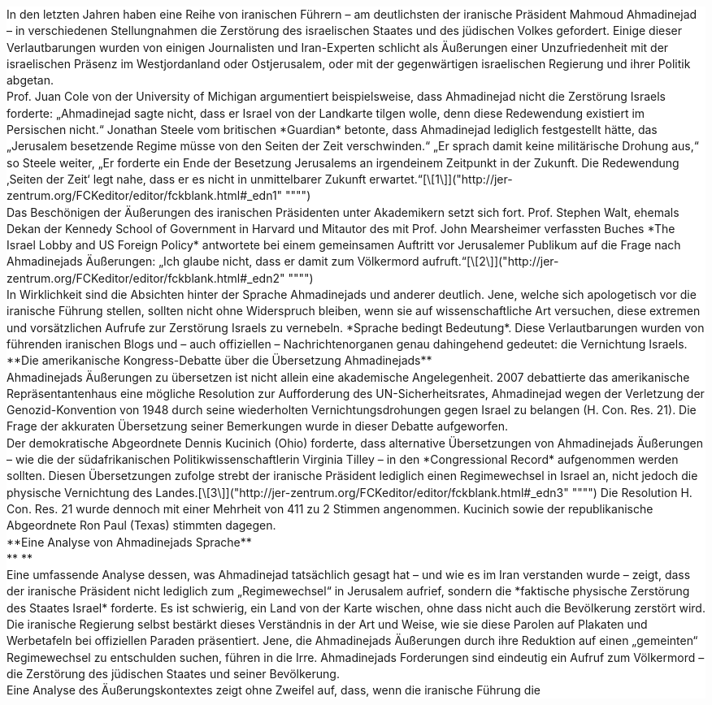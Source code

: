 <div> </div><div><span style=""FONT-SIZE:"><font size=""3"">In den letzten Jahren haben eine Reihe von iranischen Führern – am deutlichsten der iranische Präsident Mahmoud Ahmadinejad – in verschiedenen Stellungnahmen die Zerstörung des israelischen Staates und des jüdischen Volkes gefordert. Einige dieser Verlautbarungen wurden von einigen Journalisten und Iran-Experten schlicht als Äußerungen einer Unzufriedenheit mit der israelischen Präsenz im Westjordanland oder Ostjerusalem, oder mit der gegenwärtigen israelischen Regierung und ihrer Politik abgetan.</font></span></div><div><font size=""3""> </font></div><div><span style=""FONT-SIZE:"><font size=""3"">Prof. Juan Cole von der University of Michigan argumentiert beispielsweise, dass Ahmadinejad nicht die Zerstörung Israels forderte: „Ahmadinejad sagte nicht, dass er Israel von der Landkarte tilgen wolle, denn diese Redewendung existiert im Persischen nicht.“ Jonathan Steele vom britischen *Guardian* betonte, dass Ahmadinejad lediglich festgestellt hätte, das „Jerusalem besetzende Regime müsse von den Seiten der Zeit verschwinden.“ „Er sprach damit keine militärische Drohung aus,“ so Steele weiter, „Er forderte ein Ende der Besetzung Jerusalems an irgendeinem Zeitpunkt in der Zukunft. Die Redewendung ‚Seiten der Zeit‘ legt nahe, dass er es nicht in unmittelbarer Zukunft erwartet.“</font>[<span><span><span style=""FONT-SIZE:"><font color=""#0000ff"" size=""3"">\[1\]</font></span></span></span>]("http://jer-zentrum.org/FCKeditor/editor/fckblank.html#_edn1" """")</span></div><div><font size=""3""> </font></div><div><span style=""FONT-SIZE:"><font size=""3"">Das Beschönigen der Äußerungen des iranischen Präsidenten unter Akademikern setzt sich fort. Prof. Stephen Walt, ehemals Dekan der Kennedy School of Government in Harvard und Mitautor des mit Prof. John Mearsheimer verfassten Buches *The Israel Lobby and US Foreign Policy* antwortete bei einem gemeinsamen Auftritt vor Jerusalemer Publikum auf die Frage nach Ahmadinejads Äußerungen: „Ich glaube nicht, dass er damit zum Völkermord aufruft.“</font>[<span><span><span style=""FONT-SIZE:"><font color=""#0000ff"" size=""3"">\[2\]</font></span></span></span>]("http://jer-zentrum.org/FCKeditor/editor/fckblank.html#_edn2" """")</span></div><div><font size=""3""> </font></div><div><span style=""FONT-SIZE:"><font size=""3"">In Wirklichkeit sind die Absichten hinter der Sprache Ahmadinejads und anderer deutlich. Jene, welche sich apologetisch vor die iranische Führung stellen, sollten nicht ohne Widerspruch bleiben, wenn sie auf wissenschaftliche Art versuchen, diese extremen und vorsätzlichen Aufrufe zur Zerstörung Israels zu vernebeln. *Sprache bedingt Bedeutung*. Diese Verlautbarungen wurden von führenden iranischen Blogs und – auch offiziellen – Nachrichtenorganen genau dahingehend gedeutet: die Vernichtung Israels.</font></span></div><div><font size=""3""> </font></div><div><font size=""3""> </font></div><div><font size=""3""> </font></div><div>**<font size=""3"">Die amerikanische Kongress-Debatte über die Übersetzung Ahmadinejads</font>**</div><div><font size=""3""> </font></div><div><span style=""FONT-SIZE:"><font size=""3"">Ahmadinejads Äußerungen zu übersetzen ist nicht allein eine akademische Angelegenheit. 2007 debattierte das amerikanische Repräsentantenhaus eine mögliche Resolution zur Aufforderung des UN-Sicherheitsrates, Ahmadinejad wegen der Verletzung der Genozid-Konvention von 1948 durch seine wiederholten Vernichtungsdrohungen gegen Israel zu belangen (H. Con. Res. 21). Die Frage der akkuraten Übersetzung seiner Bemerkungen wurde in dieser Debatte aufgeworfen.</font></span></div><div><font size=""3""> </font></div><div><span style=""FONT-SIZE:"><font size=""3"">Der demokratische Abgeordnete Dennis Kucinich (Ohio) forderte, dass alternative Übersetzungen von Ahmadinejads Äußerungen – wie die der südafrikanischen Politikwissenschaftlerin Virginia Tilley – in den *Congressional Record* aufgenommen werden sollten. Diesen Übersetzungen zufolge strebt der iranische Präsident lediglich einen Regimewechsel in Israel an, nicht jedoch die physische Vernichtung des Landes.</font>[<span><span><span style=""FONT-SIZE:"><font color=""#0000ff"" size=""3"">\[3\]</font></span></span></span>]("http://jer-zentrum.org/FCKeditor/editor/fckblank.html#_edn3" """")<font size=""3""> Die Resolution H. Con. Res. 21 wurde dennoch mit einer Mehrheit von 411 zu 2 Stimmen angenommen. Kucinich sowie der republikanische Abgeordnete Ron Paul (Texas) stimmten dagegen.</font></span></div><div><font size=""3""> </font></div><div><font size=""3""> </font></div><div><font size=""3""> </font></div><div>**<font size=""3"">Eine Analyse von Ahmadinejads Sprache</font>**</div><div>**<font size=""3""> </font>**</div><div><span style=""FONT-SIZE:"><font size=""3"">Eine umfassende Analyse dessen, was Ahmadinejad tatsächlich gesagt hat – und wie es im Iran verstanden wurde – zeigt, dass der iranische Präsident nicht lediglich zum „Regimewechsel“ in Jerusalem aufrief, sondern die *faktische physische Zerstörung des Staates Israel* forderte. Es ist schwierig, ein Land von der Karte wischen, ohne dass nicht auch die Bevölkerung zerstört wird.</font></span></div><div><font size=""3""> </font></div><div><span style=""FONT-SIZE:"><font size=""3"">Die iranische Regierung selbst bestärkt dieses Verständnis in der Art und Weise, wie sie diese Parolen auf Plakaten und Werbetafeln bei offiziellen Paraden präsentiert. Jene, die Ahmadinejads Äußerungen durch ihre Reduktion auf einen „gemeinten“ Regimewechsel zu entschulden suchen, führen in die Irre. Ahmadinejads Forderungen sind eindeutig ein Aufruf zum Völkermord – die Zerstörung des jüdischen Staates und seiner Bevölkerung.</font></span></div><div><font size=""3""> </font></div><div><span style=""FONT-SIZE:"><font size=""3"">Eine Analyse des Äußerungskontextes zeigt ohne Zweifel auf, dass, wenn die iranische Führung die